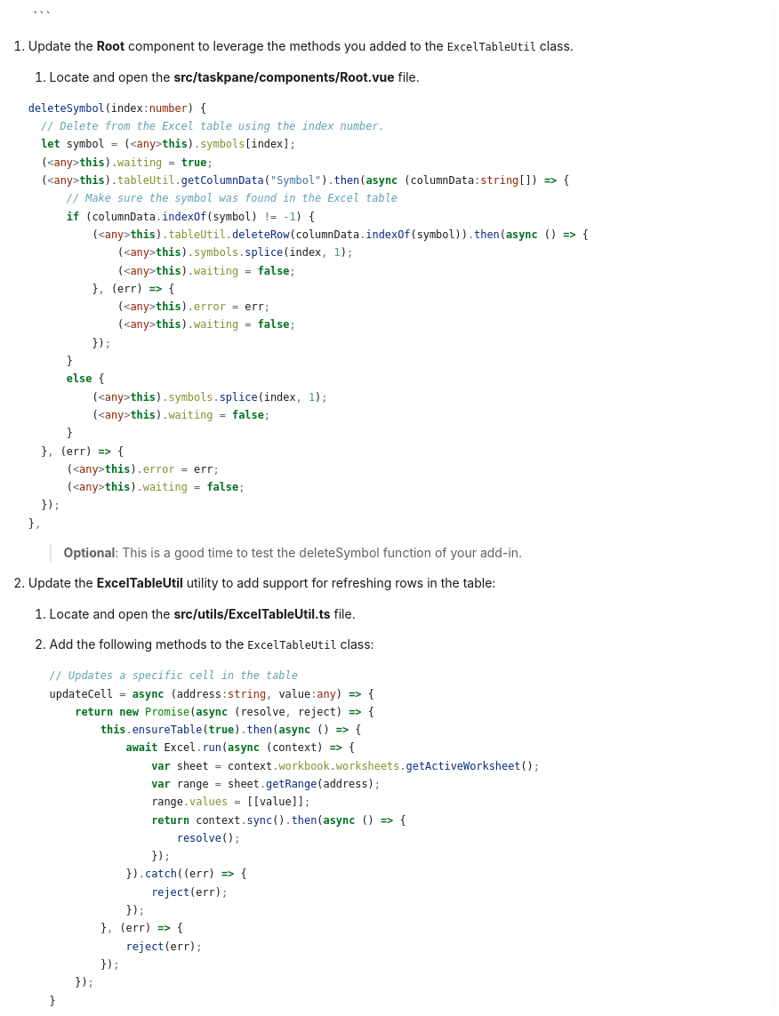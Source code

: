         ```

1. Update the **Root** component to leverage the methods you added to the `ExcelTableUtil` class.
    1. Locate and open the **src/taskpane/components/Root.vue** file.

    ```typescript
    deleteSymbol(index:number) {
      // Delete from the Excel table using the index number.
      let symbol = (<any>this).symbols[index];
      (<any>this).waiting = true;
      (<any>this).tableUtil.getColumnData("Symbol").then(async (columnData:string[]) => {
          // Make sure the symbol was found in the Excel table
          if (columnData.indexOf(symbol) != -1) {
              (<any>this).tableUtil.deleteRow(columnData.indexOf(symbol)).then(async () => {
                  (<any>this).symbols.splice(index, 1);
                  (<any>this).waiting = false;
              }, (err) => {
                  (<any>this).error = err;
                  (<any>this).waiting = false;
              });
          }
          else {
              (<any>this).symbols.splice(index, 1);
              (<any>this).waiting = false;
          }
      }, (err) => {
          (<any>this).error = err;
          (<any>this).waiting = false;
      });
    },
    ```

    > **Optional**: This is a good time to test the deleteSymbol function of your add-in.

1. Update the **ExcelTableUtil** utility to add support for refreshing rows in the table:
    1. Locate and open the **src/utils/ExcelTableUtil.ts** file.
    1. Add the following methods to the `ExcelTableUtil` class:

        ```typescript
        // Updates a specific cell in the table
        updateCell = async (address:string, value:any) => {
            return new Promise(async (resolve, reject) => {
                this.ensureTable(true).then(async () => {
                    await Excel.run(async (context) => {
                        var sheet = context.workbook.worksheets.getActiveWorksheet();
                        var range = sheet.getRange(address);
                        range.values = [[value]];
                        return context.sync().then(async () => {
                            resolve();
                        });
                    }).catch((err) => {
                        reject(err);
                    });
                }, (err) => {
                    reject(err);
                });
            });
        }
        ```
